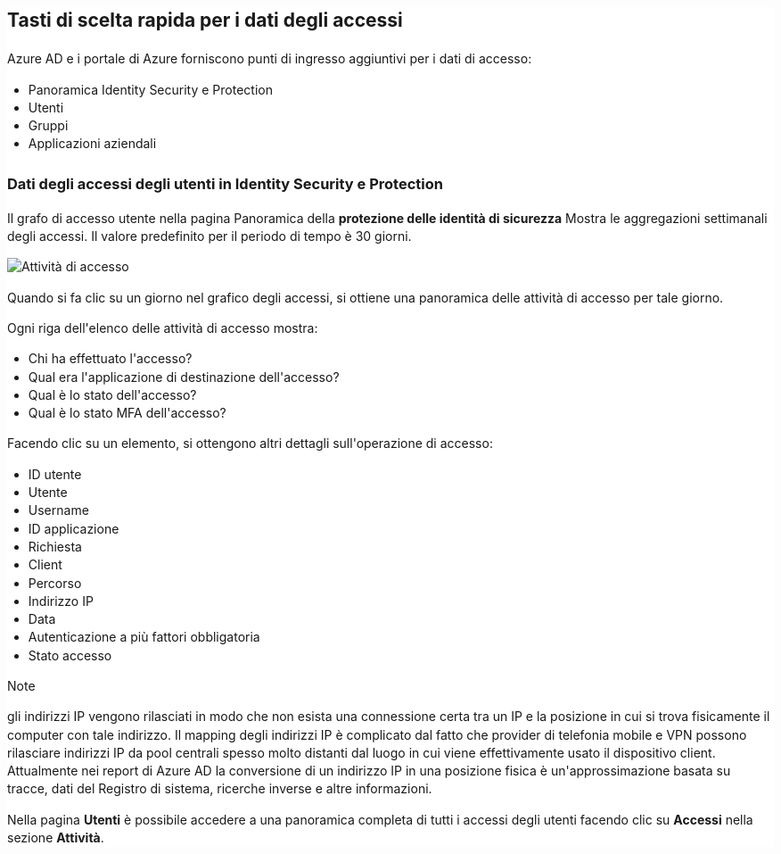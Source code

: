
## <a name="sign-ins-data-shortcuts"></a>Tasti di scelta rapida per i dati degli accessi

Azure AD e i portale di Azure forniscono punti di ingresso aggiuntivi per i dati di accesso:

- Panoramica Identity Security e Protection
- Utenti
- Gruppi
- Applicazioni aziendali

### <a name="users-sign-ins-data-in-identity-security-protection"></a>Dati degli accessi degli utenti in Identity Security e Protection

Il grafo di accesso utente nella pagina Panoramica della **protezione delle identità di sicurezza** Mostra le aggregazioni settimanali degli accessi. Il valore predefinito per il periodo di tempo è 30 giorni.

![Attività di accesso](./media/concept-sign-ins/06.png "Attività di accesso")

Quando si fa clic su un giorno nel grafico degli accessi, si ottiene una panoramica delle attività di accesso per tale giorno.

Ogni riga dell'elenco delle attività di accesso mostra:

* Chi ha effettuato l'accesso?
* Qual era l'applicazione di destinazione dell'accesso?
* Qual è lo stato dell'accesso?
* Qual è lo stato MFA dell'accesso?

Facendo clic su un elemento, si ottengono altri dettagli sull'operazione di accesso:

- ID utente
- Utente
- Username
- ID applicazione
- Richiesta
- Client
- Percorso
- Indirizzo IP
- Data
- Autenticazione a più fattori obbligatoria
- Stato accesso

> [!NOTE]
> gli indirizzi IP vengono rilasciati in modo che non esista una connessione certa tra un IP e la posizione in cui si trova fisicamente il computer con tale indirizzo. Il mapping degli indirizzi IP è complicato dal fatto che provider di telefonia mobile e VPN possono rilasciare indirizzi IP da pool centrali spesso molto distanti dal luogo in cui viene effettivamente usato il dispositivo client. Attualmente nei report di Azure AD la conversione di un indirizzo IP in una posizione fisica è un'approssimazione basata su tracce, dati del Registro di sistema, ricerche inverse e altre informazioni.

Nella pagina **Utenti** è possibile accedere a una panoramica completa di tutti i accessi degli utenti facendo clic su **Accessi** nella sezione **Attività**.
